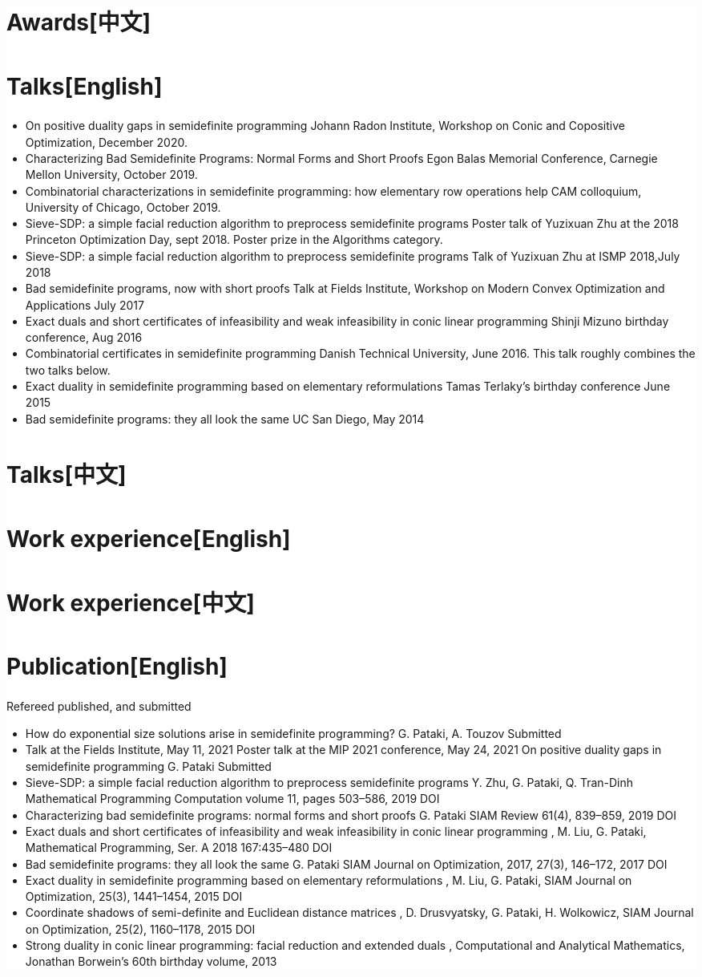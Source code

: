 # Awards[中文]

# Talks[English]
- On positive duality gaps in semidefinite programming
Johann Radon Institute, Workshop on Conic and Copositive Optimization, December 2020.
- Characterizing Bad Semidefinite Programs: Normal Forms and Short Proofs
Egon Balas Memorial Conference, Carnegie Mellon University, October 2019.
- Combinatorial characterizations in semidefinite programming: how elementary row operations help
CAM colloquium, University of Chicago, October 2019.
- Sieve-SDP: a simple facial reduction algorithm to preprocess semidefinite programs
Poster talk of Yuzixuan Zhu at the 2018 Princeton Optimization Day, sept 2018. Poster prize in the Algorithms category.
- Sieve-SDP: a simple facial reduction algorithm to preprocess semidefinite programs
Talk of Yuzixuan Zhu at ISMP 2018,July 2018
- Bad semidefinite programs, now with short proofs
Talk at Fields Institute, Workshop on Modern Convex Optimization and Applications July 2017
- Exact duals and short certificates of infeasibility and weak infeasibility in conic linear programming
Shinji Mizuno birthday conference, Aug 2016
- Combinatorial certificates in semidefinite programming
Danish Technical University, June 2016. This talk roughly combines the two talks below.
- Exact duality in semidefinite programming based on elementary reformulations
Tamas Terlaky’s birthday conference June 2015
- Bad semidefinite programs: they all look the same UC San Diego, May 2014
# Talks[中文]

# Work experience[English]

# Work experience[中文]

# Publication[English]
Refereed published, and submitted

- How do exponential size solutions arise in semidefinite programming?   G. Pataki, A. Touzov
Submitted
- Talk at the Fields Institute, May 11, 2021    Poster talk at the MIP 2021 conference, May 24, 2021
On positive duality gaps in semidefinite programming   G. Pataki
Submitted
- Sieve-SDP: a simple facial reduction algorithm to preprocess semidefinite programs Y. Zhu, G. Pataki, Q. Tran-Dinh
Mathematical Programming Computation volume 11, pages 503–586, 2019 DOI
- Characterizing bad semidefinite programs: normal forms and short proofs   G. Pataki
SIAM Review 61(4), 839–859, 2019 DOI
- Exact duals and short certificates of infeasibility and weak infeasibility in conic linear programming , M. Liu, G. Pataki,
Mathematical Programming, Ser. A 2018 167:435–480 DOI
- Bad semidefinite programs: they all look the same G. Pataki
SIAM Journal on Optimization, 2017, 27(3), 146–172, 2017   DOI
- Exact duality in semidefinite programming based on elementary reformulations , M. Liu, G. Pataki,
SIAM Journal on Optimization, 25(3), 1441–1454, 2015 DOI
- Coordinate shadows of semi-definite and Euclidean distance matrices , D. Drusvyatsky, G. Pataki, H. Wolkowicz,
SIAM Journal on Optimization, 25(2), 1160–1178, 2015   DOI
- Strong duality in conic linear programming: facial reduction and extended duals ,
Computational and Analytical Mathematics, Jonathan Borwein’s 60th birthday volume, 2013